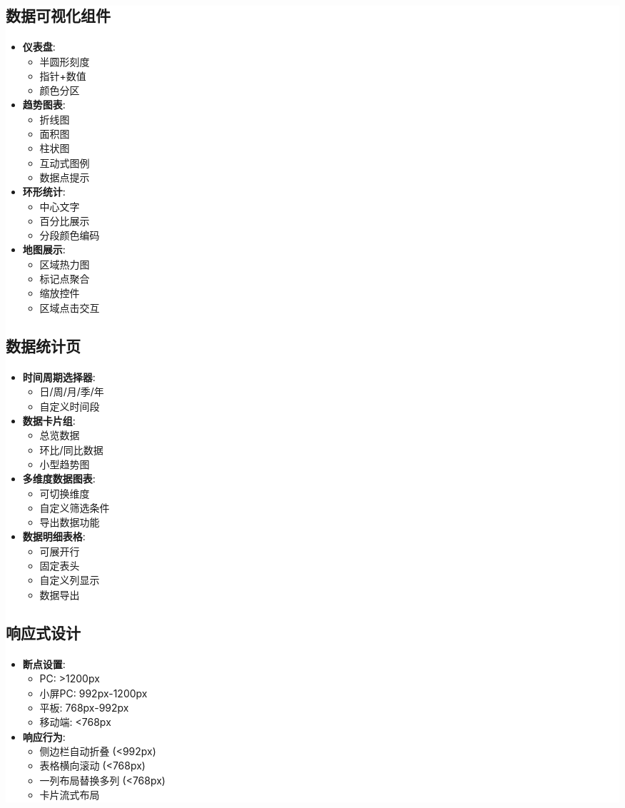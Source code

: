 ## 数据可视化组件
- **仪表盘**:
  - 半圆形刻度
  - 指针+数值
  - 颜色分区
- **趋势图表**:
  - 折线图
  - 面积图
  - 柱状图
  - 互动式图例
  - 数据点提示
- **环形统计**:
  - 中心文字
  - 百分比展示
  - 分段颜色编码
- **地图展示**:
  - 区域热力图
  - 标记点聚合
  - 缩放控件
  - 区域点击交互

## 数据统计页
- **时间周期选择器**:
  - 日/周/月/季/年
  - 自定义时间段
- **数据卡片组**:
  - 总览数据
  - 环比/同比数据
  - 小型趋势图
- **多维度数据图表**:
  - 可切换维度
  - 自定义筛选条件
  - 导出数据功能
- **数据明细表格**:
  - 可展开行
  - 固定表头
  - 自定义列显示
  - 数据导出

## 响应式设计
- **断点设置**:
  - PC: >1200px
  - 小屏PC: 992px-1200px
  - 平板: 768px-992px
  - 移动端: <768px
- **响应行为**:
  - 侧边栏自动折叠 (<992px)
  - 表格横向滚动 (<768px)
  - 一列布局替换多列 (<768px)
  - 卡片流式布局
